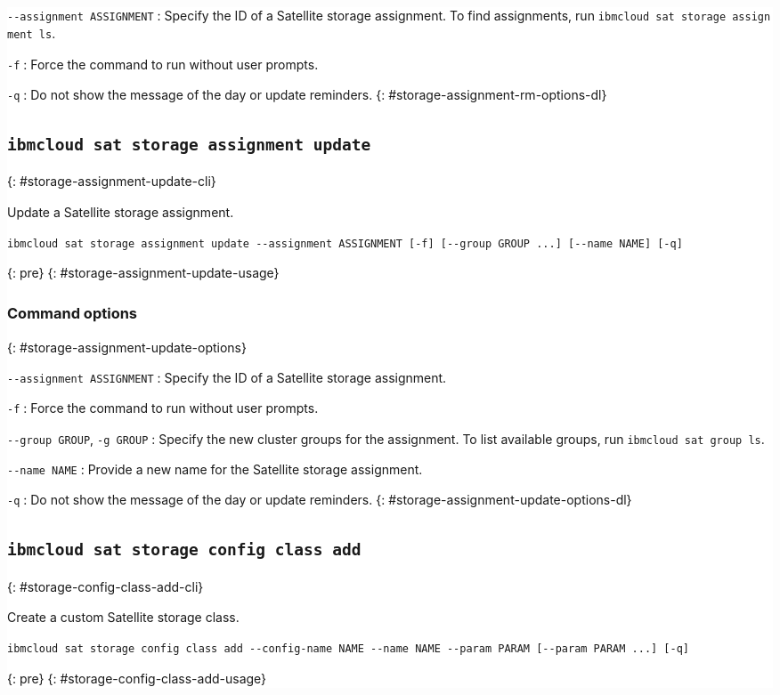 `--assignment ASSIGNMENT`
:    Specify the ID of a Satellite storage assignment. To find assignments, run `ibmcloud sat storage assignment ls`.

`-f`
:    Force the command to run without user prompts.

`-q`
:    Do not show the message of the day or update reminders.
{: #storage-assignment-rm-options-dl}


## `ibmcloud sat storage assignment update`
{: #storage-assignment-update-cli}

Update a Satellite storage assignment.

```txt
ibmcloud sat storage assignment update --assignment ASSIGNMENT [-f] [--group GROUP ...] [--name NAME] [-q]
```
{: pre}
{: #storage-assignment-update-usage}

### Command options
{: #storage-assignment-update-options}

`--assignment ASSIGNMENT`
:    Specify the ID of a Satellite storage assignment.

`-f`
:    Force the command to run without user prompts.

`--group GROUP`, `-g GROUP`
:    Specify the new cluster groups for the assignment. To list available groups, run `ibmcloud sat group ls`.

`--name NAME`
:    Provide a new name for the Satellite storage assignment.

`-q`
:    Do not show the message of the day or update reminders.
{: #storage-assignment-update-options-dl}


## `ibmcloud sat storage config class add`
{: #storage-config-class-add-cli}

Create a custom Satellite storage class.

```txt
ibmcloud sat storage config class add --config-name NAME --name NAME --param PARAM [--param PARAM ...] [-q]
```
{: pre}
{: #storage-config-class-add-usage}
